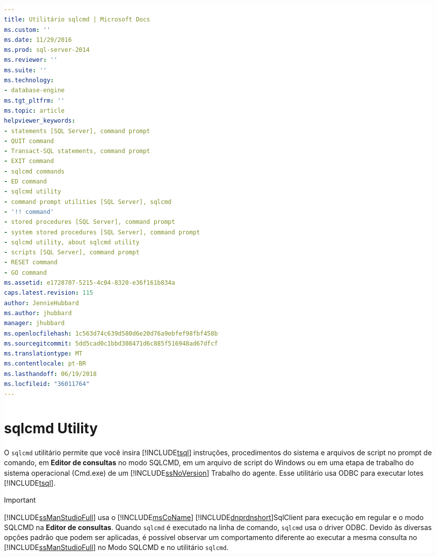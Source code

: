 ```yaml
---
title: Utilitário sqlcmd | Microsoft Docs
ms.custom: ''
ms.date: 11/29/2016
ms.prod: sql-server-2014
ms.reviewer: ''
ms.suite: ''
ms.technology:
- database-engine
ms.tgt_pltfrm: ''
ms.topic: article
helpviewer_keywords:
- statements [SQL Server], command prompt
- QUIT command
- Transact-SQL statements, command prompt
- EXIT command
- sqlcmd commands
- ED command
- sqlcmd utility
- command prompt utilities [SQL Server], sqlcmd
- '!! command'
- stored procedures [SQL Server], command prompt
- system stored procedures [SQL Server], command prompt
- sqlcmd utility, about sqlcmd utility
- scripts [SQL Server], command prompt
- RESET command
- GO command
ms.assetid: e1728707-5215-4c04-8320-e36f161b834a
caps.latest.revision: 115
author: JennieHubbard
ms.author: jhubbard
manager: jhubbard
ms.openlocfilehash: 1c563d74c639d580d6e20d76a9ebfef98fbf458b
ms.sourcegitcommit: 5dd5cad0c1bbd308471d6c885f516948ad67dfcf
ms.translationtype: MT
ms.contentlocale: pt-BR
ms.lasthandoff: 06/19/2018
ms.locfileid: "36011764"
---
```

# <a name="sqlcmd-utility"></a>sqlcmd Utility
  O `sqlcmd` utilitário permite que você insira [!INCLUDE[tsql](../includes/tsql-md.md)] instruções, procedimentos do sistema e arquivos de script no prompt de comando, em **Editor de consultas** no modo SQLCMD, em um arquivo de script do Windows ou em uma etapa de trabalho do sistema operacional (Cmd.exe) de um [!INCLUDE[ssNoVersion](../includes/ssnoversion-md.md)] Trabalho do agente. Esse utilitário usa ODBC para executar lotes [!INCLUDE[tsql](../includes/tsql-md.md)].  
  
> [!IMPORTANT]  
>  [!INCLUDE[ssManStudioFull](../includes/ssmanstudiofull-md.md)] usa o [!INCLUDE[msCoName](../includes/msconame-md.md)] [!INCLUDE[dnprdnshort](../includes/dnprdnshort-md.md)]SqlClient para execução em regular e o modo SQLCMD na **Editor de consultas**. Quando `sqlcmd` é executado na linha de comando, `sqlcmd` usa o driver ODBC. Devido às diversas opções padrão que podem ser aplicadas, é possível observar um comportamento diferente ao executar a mesma consulta no [!INCLUDE[ssManStudioFull](../includes/ssmanstudiofull-md.md)] no Modo SQLCMD e no utilitário `sqlcmd`.  
  